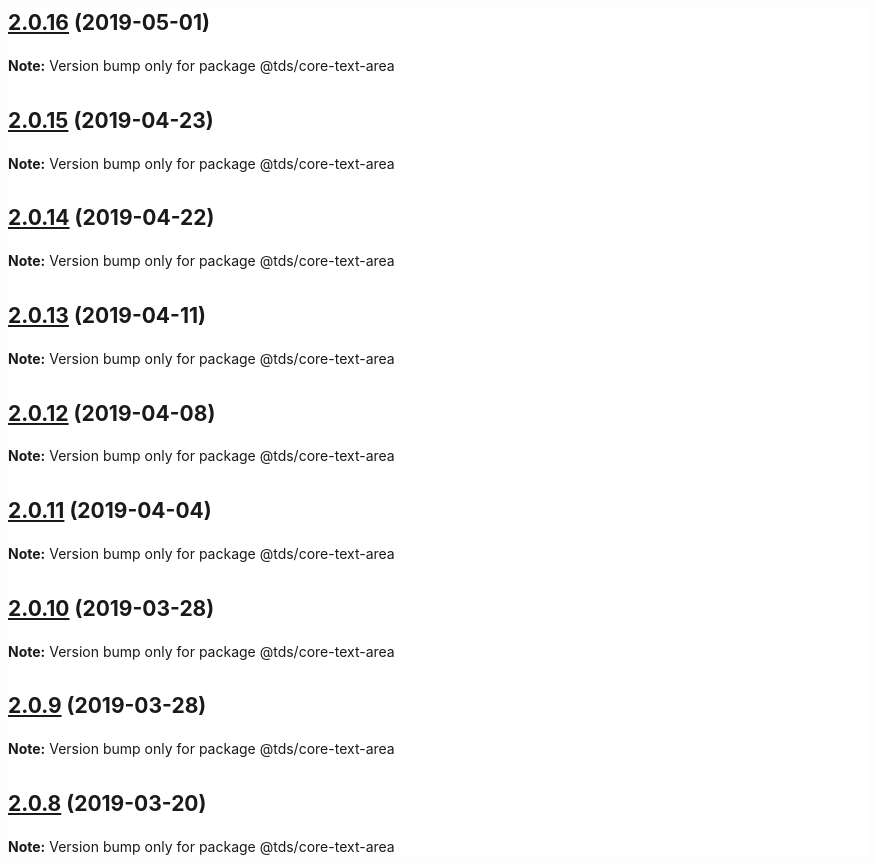 ## [2.0.16](https://github.com/telus/tds/compare/@tds/core-text-area@2.0.15...@tds/core-text-area@2.0.16) (2019-05-01)

**Note:** Version bump only for package @tds/core-text-area

## [2.0.15](https://github.com/telus/tds/compare/@tds/core-text-area@2.0.14...@tds/core-text-area@2.0.15) (2019-04-23)

**Note:** Version bump only for package @tds/core-text-area

## [2.0.14](https://github.com/telus/tds/compare/@tds/core-text-area@2.0.13...@tds/core-text-area@2.0.14) (2019-04-22)

**Note:** Version bump only for package @tds/core-text-area

## [2.0.13](https://github.com/telus/tds/compare/@tds/core-text-area@2.0.12...@tds/core-text-area@2.0.13) (2019-04-11)

**Note:** Version bump only for package @tds/core-text-area

## [2.0.12](https://github.com/telus/tds/compare/@tds/core-text-area@2.0.11...@tds/core-text-area@2.0.12) (2019-04-08)

**Note:** Version bump only for package @tds/core-text-area

## [2.0.11](https://github.com/telusdigital/tds/compare/@tds/core-text-area@2.0.10...@tds/core-text-area@2.0.11) (2019-04-04)

**Note:** Version bump only for package @tds/core-text-area

## [2.0.10](https://github.com/telusdigital/tds/compare/@tds/core-text-area@2.0.9...@tds/core-text-area@2.0.10) (2019-03-28)

**Note:** Version bump only for package @tds/core-text-area

## [2.0.9](https://github.com/telusdigital/tds/compare/@tds/core-text-area@2.0.8...@tds/core-text-area@2.0.9) (2019-03-28)

**Note:** Version bump only for package @tds/core-text-area

## [2.0.8](https://github.com/telusdigital/tds/compare/@tds/core-text-area@2.0.7...@tds/core-text-area@2.0.8) (2019-03-20)

**Note:** Version bump only for package @tds/core-text-area
